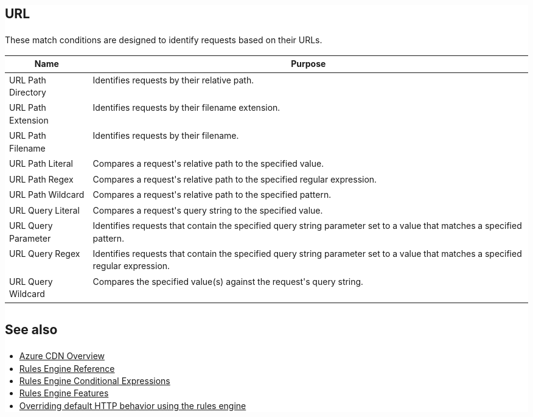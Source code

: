 ## URL

These match conditions are designed to identify requests based on their URLs.

Name | Purpose
-----|--------
URL Path Directory | Identifies requests by their relative path.
URL Path Extension | Identifies requests by their filename extension.
URL Path Filename | Identifies requests by their filename.
URL Path Literal | Compares a request's relative path to the specified value.
URL Path Regex | Compares a request's relative path to the specified regular expression.
URL Path Wildcard | Compares a request's relative path to the specified pattern.
URL Query Literal | Compares a request's query string to the specified value.
URL Query Parameter | Identifies requests that contain the specified query string parameter set to a value that matches a specified pattern.
URL Query Regex | Identifies requests that contain the specified query string parameter set to a value that matches a specified regular expression.
URL Query Wildcard | Compares the specified value(s) against the request's query string.


## See also
* [Azure CDN Overview](cdn-overview.md)
* [Rules Engine Reference](cdn-rules-engine-reference.md)
* [Rules Engine Conditional Expressions](cdn-rules-engine-reference-conditional-expressions.md)
* [Rules Engine Features](cdn-rules-engine-reference-features.md)
* [Overriding default HTTP behavior using the rules engine](cdn-rules-engine.md)

